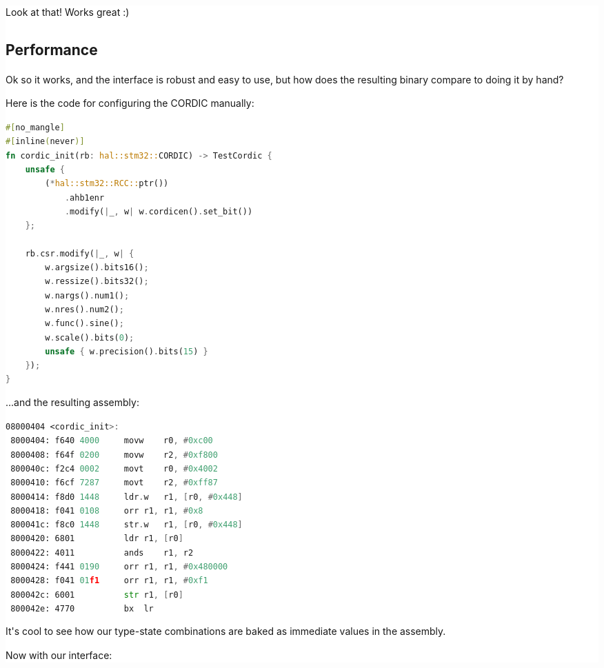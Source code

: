 Look at that! Works great :)

## Performance

Ok so it works, and the interface is robust and easy to use, but how does
the resulting binary compare to doing it by hand?

Here is the code for configuring the CORDIC manually:

```rust
#[no_mangle]
#[inline(never)]
fn cordic_init(rb: hal::stm32::CORDIC) -> TestCordic {
    unsafe {
        (*hal::stm32::RCC::ptr())
            .ahb1enr
            .modify(|_, w| w.cordicen().set_bit())
    };

    rb.csr.modify(|_, w| {
        w.argsize().bits16();
        w.ressize().bits32();
        w.nargs().num1();
        w.nres().num2();
        w.func().sine();
        w.scale().bits(0);
        unsafe { w.precision().bits(15) }
    });
}
```

...and the resulting assembly:

```asm
08000404 <cordic_init>:
 8000404: f640 4000    	movw	r0, #0xc00
 8000408: f64f 0200    	movw	r2, #0xf800
 800040c: f2c4 0002    	movt	r0, #0x4002
 8000410: f6cf 7287    	movt	r2, #0xff87
 8000414: f8d0 1448    	ldr.w	r1, [r0, #0x448]
 8000418: f041 0108    	orr	r1, r1, #0x8
 800041c: f8c0 1448    	str.w	r1, [r0, #0x448]
 8000420: 6801         	ldr	r1, [r0]
 8000422: 4011         	ands	r1, r2
 8000424: f441 0190    	orr	r1, r1, #0x480000
 8000428: f041 01f1    	orr	r1, r1, #0xf1
 800042c: 6001         	str	r1, [r0]
 800042e: 4770         	bx	lr
```

It's cool to see how our type-state combinations are baked as immediate values
in the assembly.

Now with our interface:


[^1]: SVD files describe the layout of a microcontroller and are provided by the manufacturer.
[^2]: **Z**ero-**S**ize-**T**ypes (ZSTs) do not exist in memory as they have a size of 0. The compiler
[^3]: Another HAL prototype design, the concept of splitting a resource into components that can be